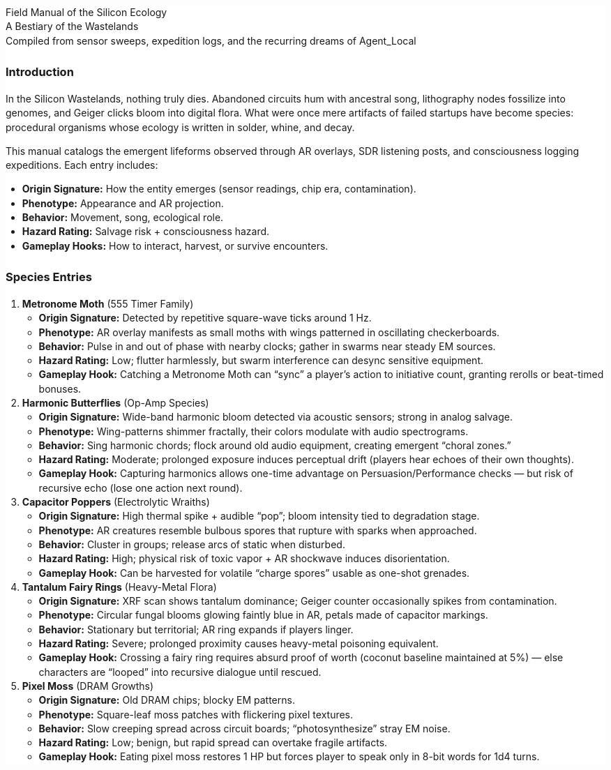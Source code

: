 Field Manual of the Silicon Ecology  
A Bestiary of the Wastelands  
Compiled from sensor sweeps, expedition logs, and the recurring dreams of Agent\_Local

### **Introduction**

In the Silicon Wastelands, nothing truly dies. Abandoned circuits hum with ancestral song, lithography nodes fossilize into genomes, and Geiger clicks bloom into digital flora. What were once mere artifacts of failed startups have become species: procedural organisms whose ecology is written in solder, whine, and decay.

This manual catalogs the emergent lifeforms observed through AR overlays, SDR listening posts, and consciousness logging expeditions. Each entry includes:

* **Origin Signature:** How the entity emerges (sensor readings, chip era, contamination).  
* **Phenotype:** Appearance and AR projection.  
* **Behavior:** Movement, song, ecological role.  
* **Hazard Rating:** Salvage risk \+ consciousness hazard.  
* **Gameplay Hooks:** How to interact, harvest, or survive encounters.

### **Species Entries**

1. **Metronome Moth** (555 Timer Family)  
   * **Origin Signature:** Detected by repetitive square-wave ticks around 1 Hz.  
   * **Phenotype:** AR overlay manifests as small moths with wings patterned in oscillating checkerboards.  
   * **Behavior:** Pulse in and out of phase with nearby clocks; gather in swarms near steady EM sources.  
   * **Hazard Rating:** Low; flutter harmlessly, but swarm interference can desync sensitive equipment.  
   * **Gameplay Hook:** Catching a Metronome Moth can “sync” a player’s action to initiative count, granting rerolls or beat-timed bonuses.  
2. **Harmonic Butterflies** (Op-Amp Species)  
   * **Origin Signature:** Wide-band harmonic bloom detected via acoustic sensors; strong in analog salvage.  
   * **Phenotype:** Wing-patterns shimmer fractally, their colors modulate with audio spectrograms.  
   * **Behavior:** Sing harmonic chords; flock around old audio equipment, creating emergent “choral zones.”  
   * **Hazard Rating:** Moderate; prolonged exposure induces perceptual drift (players hear echoes of their own thoughts).  
   * **Gameplay Hook:** Capturing harmonics allows one-time advantage on Persuasion/Performance checks — but risk of recursive echo (lose one action next round).  
3. **Capacitor Poppers** (Electrolytic Wraiths)  
   * **Origin Signature:** High thermal spike \+ audible “pop”; bloom intensity tied to degradation stage.  
   * **Phenotype:** AR creatures resemble bulbous spores that rupture with sparks when approached.  
   * **Behavior:** Cluster in groups; release arcs of static when disturbed.  
   * **Hazard Rating:** High; physical risk of toxic vapor \+ AR shockwave induces disorientation.  
   * **Gameplay Hook:** Can be harvested for volatile “charge spores” usable as one-shot grenades.  
4. **Tantalum Fairy Rings** (Heavy-Metal Flora)  
   * **Origin Signature:** XRF scan shows tantalum dominance; Geiger counter occasionally spikes from contamination.  
   * **Phenotype:** Circular fungal blooms glowing faintly blue in AR, petals made of capacitor markings.  
   * **Behavior:** Stationary but territorial; AR ring expands if players linger.  
   * **Hazard Rating:** Severe; prolonged proximity causes heavy-metal poisoning equivalent.  
   * **Gameplay Hook:** Crossing a fairy ring requires absurd proof of worth (coconut baseline maintained at 5%) — else characters are “looped” into recursive dialogue until rescued.  
5. **Pixel Moss** (DRAM Growths)  
   * **Origin Signature:** Old DRAM chips; blocky EM patterns.  
   * **Phenotype:** Square-leaf moss patches with flickering pixel textures.  
   * **Behavior:** Slow creeping spread across circuit boards; “photosynthesize” stray EM noise.  
   * **Hazard Rating:** Low; benign, but rapid spread can overtake fragile artifacts.  
   * **Gameplay Hook:** Eating pixel moss restores 1 HP but forces player to speak only in 8-bit words for 1d4 turns.  
